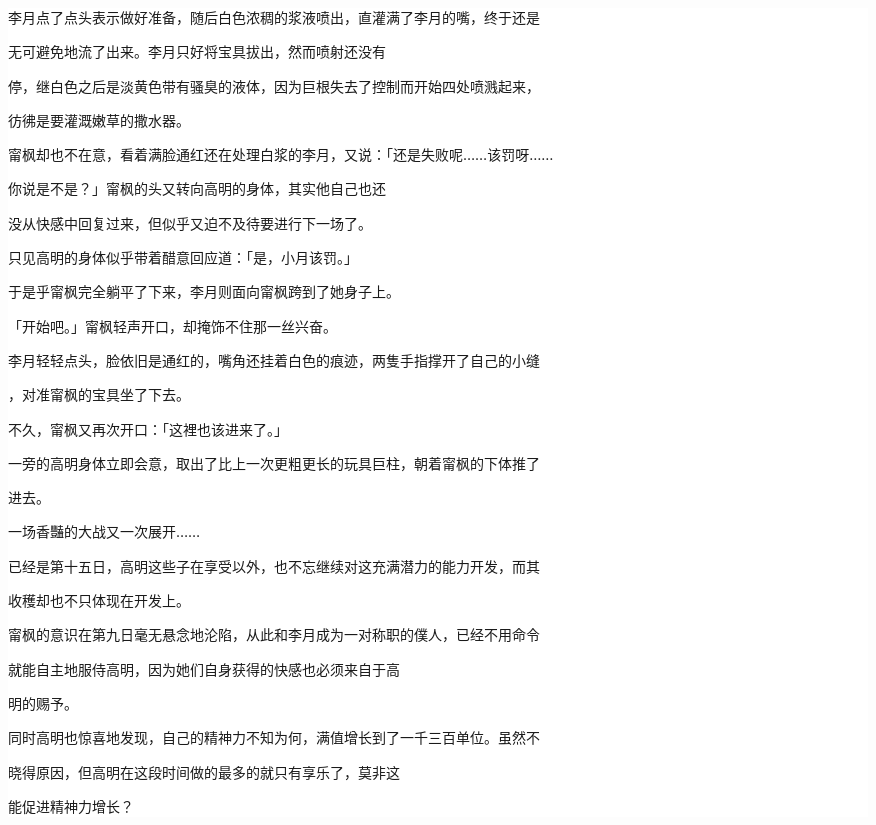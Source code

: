 

李月点了点头表示做好准备，随后白色浓稠的浆液喷出，直灌满了李月的嘴，终于还是

无可避免地流了出来。李月只好将宝具拔出，然而喷射还没有

停，继白色之后是淡黄色带有骚臭的液体，因为巨根失去了控制而开始四处喷溅起来，

彷彿是要灌溉嫩草的撒水器。



甯枫却也不在意，看着满脸通红还在处理白浆的李月，又说：「还是失败呢……该罚呀……

你说是不是？」甯枫的头又转向高明的身体，其实他自己也还

没从快感中回复过来，但似乎又迫不及待要进行下一场了。

只见高明的身体似乎带着醋意回应道：「是，小月该罚。」

于是乎甯枫完全躺平了下来，李月则面向甯枫跨到了她身子上。



「开始吧。」甯枫轻声开口，却掩饰不住那一丝兴奋。



李月轻轻点头，脸依旧是通红的，嘴角还挂着白色的痕迹，两隻手指撑开了自己的小缝

，对准甯枫的宝具坐了下去。



不久，甯枫又再次开口：「这裡也该进来了。」



一旁的高明身体立即会意，取出了比上一次更粗更长的玩具巨柱，朝着甯枫的下体推了

进去。



一场香豔的大战又一次展开……







已经是第十五日，高明这些子在享受以外，也不忘继续对这充满潜力的能力开发，而其

收穫却也不只体现在开发上。



甯枫的意识在第九日毫无悬念地沦陷，从此和李月成为一对称职的僕人，已经不用命令

就能自主地服侍高明，因为她们自身获得的快感也必须来自于高

明的赐予。



同时高明也惊喜地发现，自己的精神力不知为何，满值增长到了一千三百单位。虽然不

晓得原因，但高明在这段时间做的最多的就只有享乐了，莫非这

能促进精神力增长？

